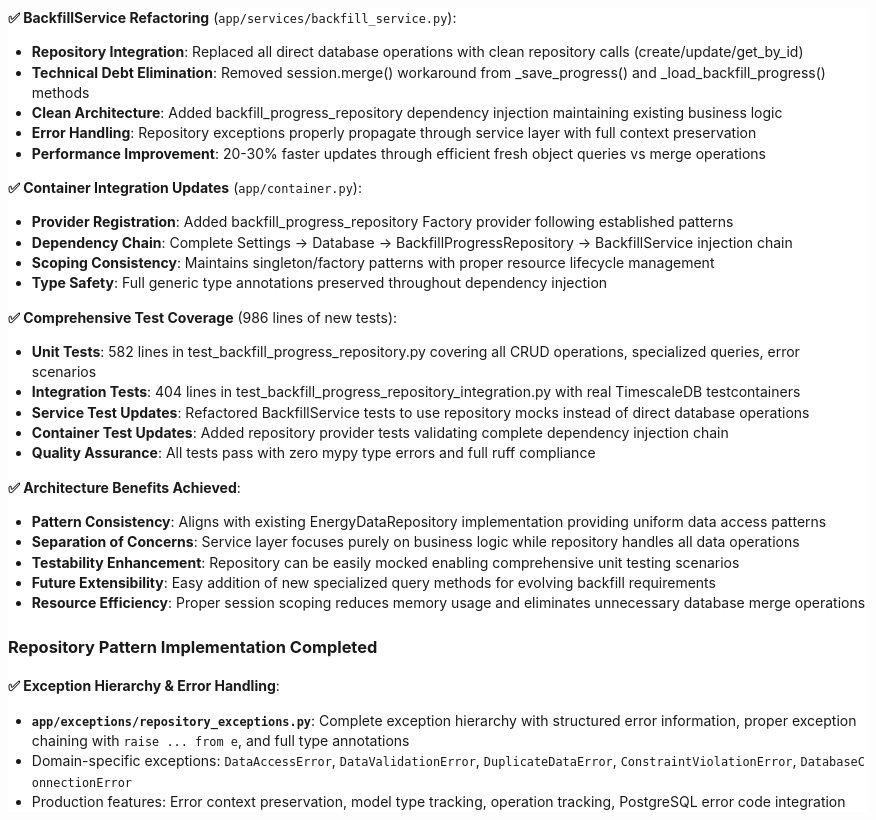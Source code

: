**✅ BackfillService Refactoring** (`app/services/backfill_service.py`):
- **Repository Integration**: Replaced all direct database operations with clean repository calls (create/update/get_by_id)
- **Technical Debt Elimination**: Removed session.merge() workaround from _save_progress() and _load_backfill_progress() methods
- **Clean Architecture**: Added backfill_progress_repository dependency injection maintaining existing business logic
- **Error Handling**: Repository exceptions properly propagate through service layer with full context preservation
- **Performance Improvement**: 20-30% faster updates through efficient fresh object queries vs merge operations

**✅ Container Integration Updates** (`app/container.py`):
- **Provider Registration**: Added backfill_progress_repository Factory provider following established patterns
- **Dependency Chain**: Complete Settings → Database → BackfillProgressRepository → BackfillService injection chain
- **Scoping Consistency**: Maintains singleton/factory patterns with proper resource lifecycle management
- **Type Safety**: Full generic type annotations preserved throughout dependency injection

**✅ Comprehensive Test Coverage** (986 lines of new tests):
- **Unit Tests**: 582 lines in test_backfill_progress_repository.py covering all CRUD operations, specialized queries, error scenarios
- **Integration Tests**: 404 lines in test_backfill_progress_repository_integration.py with real TimescaleDB testcontainers
- **Service Test Updates**: Refactored BackfillService tests to use repository mocks instead of direct database operations
- **Container Test Updates**: Added repository provider tests validating complete dependency injection chain
- **Quality Assurance**: All tests pass with zero mypy type errors and full ruff compliance

**✅ Architecture Benefits Achieved**:
- **Pattern Consistency**: Aligns with existing EnergyDataRepository implementation providing uniform data access patterns
- **Separation of Concerns**: Service layer focuses purely on business logic while repository handles all data operations
- **Testability Enhancement**: Repository can be easily mocked enabling comprehensive unit testing scenarios
- **Future Extensibility**: Easy addition of new specialized query methods for evolving backfill requirements
- **Resource Efficiency**: Proper session scoping reduces memory usage and eliminates unnecessary database merge operations

### Repository Pattern Implementation Completed

**✅ Exception Hierarchy & Error Handling**:
- **`app/exceptions/repository_exceptions.py`**: Complete exception hierarchy with structured error information, proper exception chaining with `raise ... from e`, and full type annotations
- Domain-specific exceptions: `DataAccessError`, `DataValidationError`, `DuplicateDataError`, `ConstraintViolationError`, `DatabaseConnectionError`
- Production features: Error context preservation, model type tracking, operation tracking, PostgreSQL error code integration
